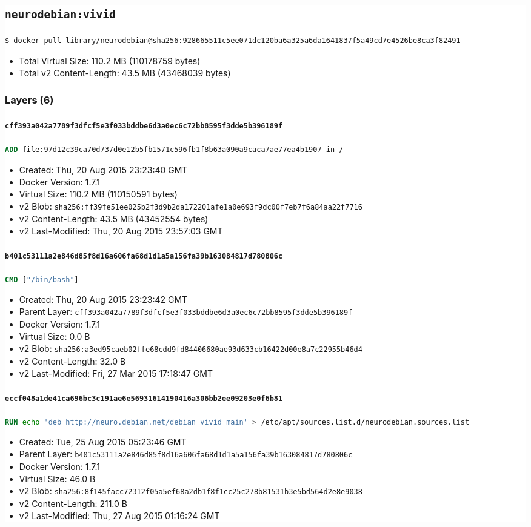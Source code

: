 ## `neurodebian:vivid`

```console
$ docker pull library/neurodebian@sha256:928665511c5ee071dc120ba6a325a6da1641837f5a49cd7e4526be8ca3f82491
```

-	Total Virtual Size: 110.2 MB (110178759 bytes)
-	Total v2 Content-Length: 43.5 MB (43468039 bytes)

### Layers (6)

#### `cff393a042a7789f3dfcf5e3f033bddbe6d3a0ec6c72bb8595f3dde5b396189f`

```dockerfile
ADD file:97d12c39ca70d737d0e12b5fb1571c596fb1f8b63a090a9caca7ae77ea4b1907 in /
```

-	Created: Thu, 20 Aug 2015 23:23:40 GMT
-	Docker Version: 1.7.1
-	Virtual Size: 110.2 MB (110150591 bytes)
-	v2 Blob: `sha256:ff39fe51ee025b2f3d9b2da172201afe1a0e693f9dc00f7eb7f6a84aa22f7716`
-	v2 Content-Length: 43.5 MB (43452554 bytes)
-	v2 Last-Modified: Thu, 20 Aug 2015 23:57:03 GMT

#### `b401c53111a2e846d85f8d16a606fa68d1d1a5a156fa39b163084817d780806c`

```dockerfile
CMD ["/bin/bash"]
```

-	Created: Thu, 20 Aug 2015 23:23:42 GMT
-	Parent Layer: `cff393a042a7789f3dfcf5e3f033bddbe6d3a0ec6c72bb8595f3dde5b396189f`
-	Docker Version: 1.7.1
-	Virtual Size: 0.0 B
-	v2 Blob: `sha256:a3ed95caeb02ffe68cdd9fd84406680ae93d633cb16422d00e8a7c22955b46d4`
-	v2 Content-Length: 32.0 B
-	v2 Last-Modified: Fri, 27 Mar 2015 17:18:47 GMT

#### `eccf048a1de41ca696bc3c191ae6e56931614190416a306bb2ee09203e0f6b81`

```dockerfile
RUN echo 'deb http://neuro.debian.net/debian vivid main' > /etc/apt/sources.list.d/neurodebian.sources.list
```

-	Created: Tue, 25 Aug 2015 05:23:46 GMT
-	Parent Layer: `b401c53111a2e846d85f8d16a606fa68d1d1a5a156fa39b163084817d780806c`
-	Docker Version: 1.7.1
-	Virtual Size: 46.0 B
-	v2 Blob: `sha256:8f145facc72312f05a5ef68a2db1f8f1cc25c278b81531b3e5bd564d2e8e9038`
-	v2 Content-Length: 211.0 B
-	v2 Last-Modified: Thu, 27 Aug 2015 01:16:24 GMT
